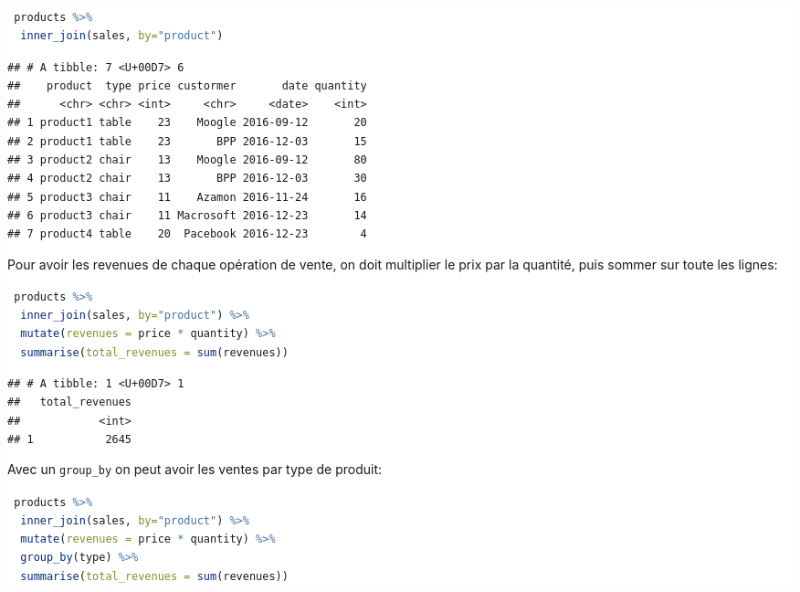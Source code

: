 ``` r
 products %>%
  inner_join(sales, by="product")
```

    ## # A tibble: 7 <U+00D7> 6
    ##    product  type price custormer       date quantity
    ##      <chr> <chr> <int>     <chr>     <date>    <int>
    ## 1 product1 table    23    Moogle 2016-09-12       20
    ## 2 product1 table    23       BPP 2016-12-03       15
    ## 3 product2 chair    13    Moogle 2016-09-12       80
    ## 4 product2 chair    13       BPP 2016-12-03       30
    ## 5 product3 chair    11    Azamon 2016-11-24       16
    ## 6 product3 chair    11 Macrosoft 2016-12-23       14
    ## 7 product4 table    20  Pacebook 2016-12-23        4

Pour avoir les revenues de chaque opération de vente, on doit multiplier le prix par la quantité, puis sommer sur toute les lignes:

``` r
 products %>%
  inner_join(sales, by="product") %>%
  mutate(revenues = price * quantity) %>%
  summarise(total_revenues = sum(revenues))
```

    ## # A tibble: 1 <U+00D7> 1
    ##   total_revenues
    ##            <int>
    ## 1           2645

Avec un `group_by` on peut avoir les ventes par type de produit:

``` r
 products %>%
  inner_join(sales, by="product") %>%
  mutate(revenues = price * quantity) %>%
  group_by(type) %>%
  summarise(total_revenues = sum(revenues))
```
